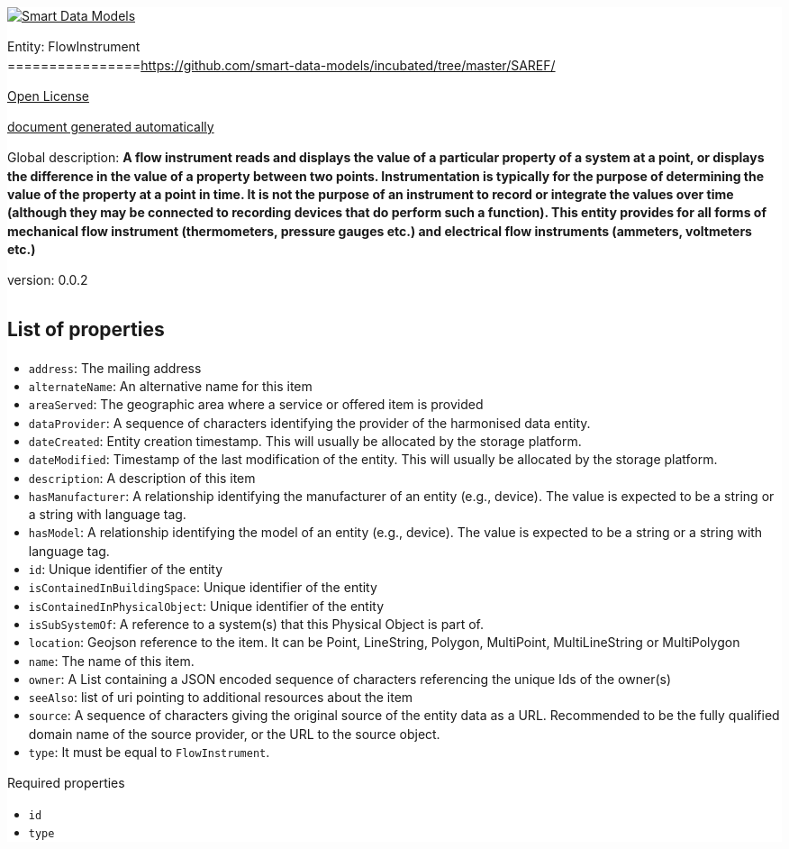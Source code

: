 [![Smart Data Models](https://smartdatamodels.org/wp-content/uploads/2022/01/SmartDataModels_logo.png "Logo")](https://smartdatamodels.org)  

Entity: FlowInstrument  
================https://github.com/smart-data-models/incubated/tree/master/SAREF/
  

[Open License](http://smart-data-models.kmd.dk/flat/s4bldg/FlowInstrument/LICENSE.md)  

[document generated automatically](https://docs.google.com/presentation/d/e/2PACX-1vTs-Ng5dIAwkg91oTTUdt8ua7woBXhPnwavZ0FxgR8BsAI_Ek3C5q97Nd94HS8KhP-r_quD4H0fgyt3/pub?start=false&loop=false&delayms=3000#slide=id.gb715ace035_0_60)  

Global description: **A flow instrument reads and displays the value of a particular property of a system at a point, or displays the difference in the value of a property between two points.  Instrumentation is typically for the purpose of determining the value of the property at a point in time. It is not the purpose of an instrument to record or integrate the values over time (although they may be connected to recording devices that do perform such a function). This entity provides for all forms of mechanical flow instrument (thermometers, pressure gauges etc.) and electrical flow instruments (ammeters, voltmeters etc.)**  

version: 0.0.2  


## List of properties  


- `address`: The mailing address  
- `alternateName`: An alternative name for this item  
- `areaServed`: The geographic area where a service or offered item is provided  
- `dataProvider`: A sequence of characters identifying the provider of the harmonised data entity.  
- `dateCreated`: Entity creation timestamp. This will usually be allocated by the storage platform.  
- `dateModified`: Timestamp of the last modification of the entity. This will usually be allocated by the storage platform.  
- `description`: A description of this item  
- `hasManufacturer`: A relationship identifying the manufacturer of an entity (e.g., device). The value is expected to be a string or a string with language tag.  
- `hasModel`: A relationship identifying the model of an entity (e.g., device). The value is expected to be a string or a string with language tag.  
- `id`: Unique identifier of the entity  
- `isContainedInBuildingSpace`: Unique identifier of the entity  
- `isContainedInPhysicalObject`: Unique identifier of the entity  
- `isSubSystemOf`: A reference to a system(s) that this Physical Object is part of.  
- `location`: Geojson reference to the item. It can be Point, LineString, Polygon, MultiPoint, MultiLineString or MultiPolygon  
- `name`: The name of this item.  
- `owner`: A List containing a JSON encoded sequence of characters referencing the unique Ids of the owner(s)  
- `seeAlso`: list of uri pointing to additional resources about the item  
- `source`: A sequence of characters giving the original source of the entity data as a URL. Recommended to be the fully qualified domain name of the source provider, or the URL to the source object.  
- `type`: It must be equal to `FlowInstrument`.  
  

Required properties  
- `id`  
- `type`  

